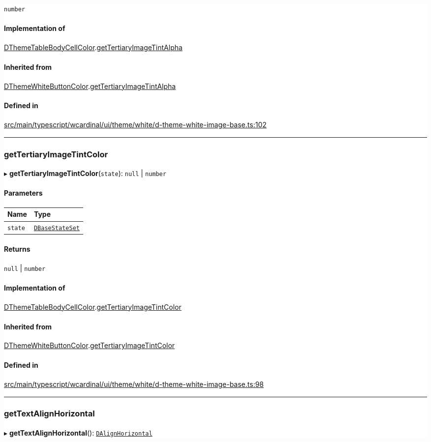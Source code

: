 `number`

#### Implementation of

[DThemeTableBodyCellColor](../interfaces/DThemeTableBodyCellColor.md).[getTertiaryImageTintAlpha](../interfaces/DThemeTableBodyCellColor.md#gettertiaryimagetintalpha)

#### Inherited from

[DThemeWhiteButtonColor](DThemeWhiteButtonColor.md).[getTertiaryImageTintAlpha](DThemeWhiteButtonColor.md#gettertiaryimagetintalpha)

#### Defined in

[src/main/typescript/wcardinal/ui/theme/white/d-theme-white-image-base.ts:102](https://github.com/winter-cardinal/winter-cardinal-ui/blob/v0.310.1/src/main/typescript/wcardinal/ui/theme/white/d-theme-white-image-base.ts#L102)

___

### getTertiaryImageTintColor

▸ **getTertiaryImageTintColor**(`state`): ``null`` \| `number`

#### Parameters

| Name | Type |
| :------ | :------ |
| `state` | [`DBaseStateSet`](../interfaces/DBaseStateSet.md) |

#### Returns

``null`` \| `number`

#### Implementation of

[DThemeTableBodyCellColor](../interfaces/DThemeTableBodyCellColor.md).[getTertiaryImageTintColor](../interfaces/DThemeTableBodyCellColor.md#gettertiaryimagetintcolor)

#### Inherited from

[DThemeWhiteButtonColor](DThemeWhiteButtonColor.md).[getTertiaryImageTintColor](DThemeWhiteButtonColor.md#gettertiaryimagetintcolor)

#### Defined in

[src/main/typescript/wcardinal/ui/theme/white/d-theme-white-image-base.ts:98](https://github.com/winter-cardinal/winter-cardinal-ui/blob/v0.310.1/src/main/typescript/wcardinal/ui/theme/white/d-theme-white-image-base.ts#L98)

___

### getTextAlignHorizontal

▸ **getTextAlignHorizontal**(): [`DAlignHorizontal`](../index.md#dalignhorizontal-1)
